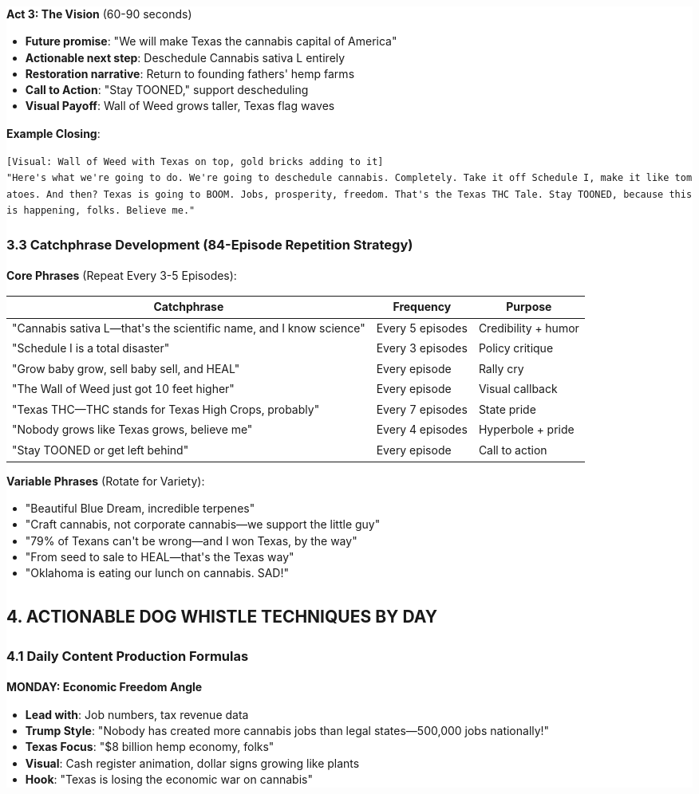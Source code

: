 **Act 3: The Vision** (60-90 seconds)

- **Future promise**: "We will make Texas the cannabis capital of America"
- **Actionable next step**: Deschedule Cannabis sativa L entirely
- **Restoration narrative**: Return to founding fathers' hemp farms
- **Call to Action**: "Stay TOONED," support descheduling
- **Visual Payoff**: Wall of Weed grows taller, Texas flag waves

**Example Closing**:

```
[Visual: Wall of Weed with Texas on top, gold bricks adding to it]
"Here's what we're going to do. We're going to deschedule cannabis. Completely. Take it off Schedule I, make it like tomatoes. And then? Texas is going to BOOM. Jobs, prosperity, freedom. That's the Texas THC Tale. Stay TOONED, because this is happening, folks. Believe me."
```

### 3.3 Catchphrase Development (84-Episode Repetition Strategy)

**Core Phrases** (Repeat Every 3-5 Episodes):

| Catchphrase | Frequency | Purpose |
|-------------|-----------|---------|
| "Cannabis sativa L—that's the scientific name, and I know science" | Every 5 episodes | Credibility + humor |
| "Schedule I is a total disaster" | Every 3 episodes | Policy critique |
| "Grow baby grow, sell baby sell, and HEAL" | Every episode | Rally cry |
| "The Wall of Weed just got 10 feet higher" | Every episode | Visual callback |
| "Texas THC—THC stands for Texas High Crops, probably" | Every 7 episodes | State pride |
| "Nobody grows like Texas grows, believe me" | Every 4 episodes | Hyperbole + pride |
| "Stay TOONED or get left behind" | Every episode | Call to action |

**Variable Phrases** (Rotate for Variety):

- "Beautiful Blue Dream, incredible terpenes"
- "Craft cannabis, not corporate cannabis—we support the little guy"
- "79% of Texans can't be wrong—and I won Texas, by the way"
- "From seed to sale to HEAL—that's the Texas way"
- "Oklahoma is eating our lunch on cannabis. SAD!"

## 4. ACTIONABLE DOG WHISTLE TECHNIQUES BY DAY

### 4.1 Daily Content Production Formulas

**MONDAY: Economic Freedom Angle**

- **Lead with**: Job numbers, tax revenue data
- **Trump Style**: "Nobody has created more cannabis jobs than legal states—500,000 jobs nationally!"
- **Texas Focus**: "$8 billion hemp economy, folks"
- **Visual**: Cash register animation, dollar signs growing like plants
- **Hook**: "Texas is losing the economic war on cannabis"
